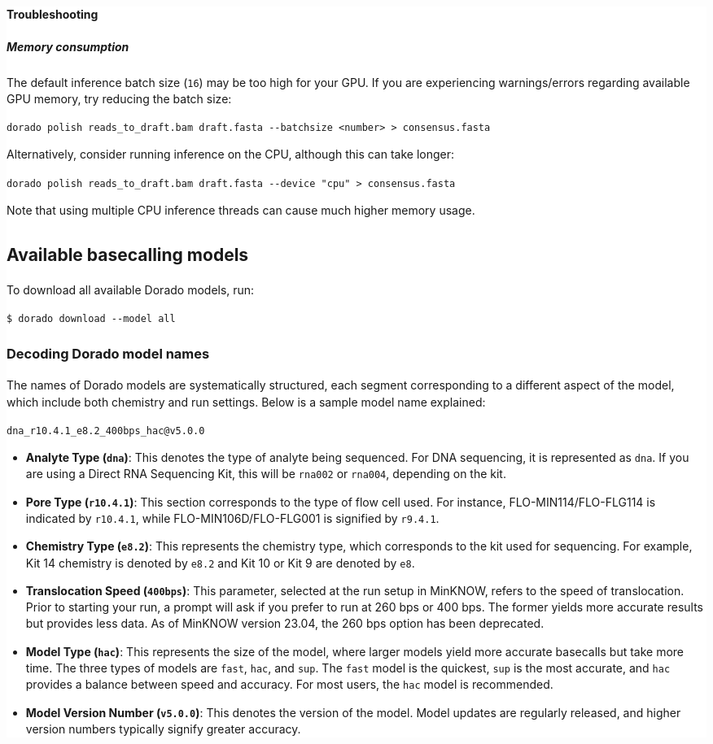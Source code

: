 #### Troubleshooting

##### Memory consumption
The default inference batch size (`16`) may be too high for your GPU. If you are experiencing warnings/errors regarding available GPU memory, try reducing the batch size:
```
dorado polish reads_to_draft.bam draft.fasta --batchsize <number> > consensus.fasta
```

Alternatively, consider running inference on the CPU, although this can take longer:
```
dorado polish reads_to_draft.bam draft.fasta --device "cpu" > consensus.fasta
```

Note that using multiple CPU inference threads can cause much higher memory usage.

## Available basecalling models

To download all available Dorado models, run:

```
$ dorado download --model all
```

### Decoding Dorado model names

The names of Dorado models are systematically structured, each segment corresponding to a different aspect of the model, which include both chemistry and run settings. Below is a sample model name explained:

`dna_r10.4.1_e8.2_400bps_hac@v5.0.0`

- **Analyte Type (`dna`)**: This denotes the type of analyte being sequenced. For DNA sequencing, it is represented as `dna`. If you are using a Direct RNA Sequencing Kit, this will be `rna002` or `rna004`, depending on the kit.

- **Pore Type (`r10.4.1`)**: This section corresponds to the type of flow cell used. For instance, FLO-MIN114/FLO-FLG114 is indicated by `r10.4.1`, while FLO-MIN106D/FLO-FLG001 is signified by `r9.4.1`.

- **Chemistry Type (`e8.2`)**: This represents the chemistry type, which corresponds to the kit used for sequencing. For example, Kit 14 chemistry is denoted by `e8.2` and Kit 10 or Kit 9 are denoted by `e8`.

- **Translocation Speed (`400bps`)**: This parameter, selected at the run setup in MinKNOW, refers to the speed of translocation. Prior to starting your run, a prompt will ask if you prefer to run at 260 bps or 400 bps. The former yields more accurate results but provides less data. As of MinKNOW version 23.04, the 260 bps option has been deprecated.

- **Model Type (`hac`)**: This represents the size of the model, where larger models yield more accurate basecalls but take more time. The three types of models are `fast`, `hac`, and `sup`. The `fast` model is the quickest, `sup` is the most accurate, and `hac` provides a balance between speed and accuracy. For most users, the `hac` model is recommended.

- **Model Version Number (`v5.0.0`)**: This denotes the version of the model. Model updates are regularly released, and higher version numbers typically signify greater accuracy.

